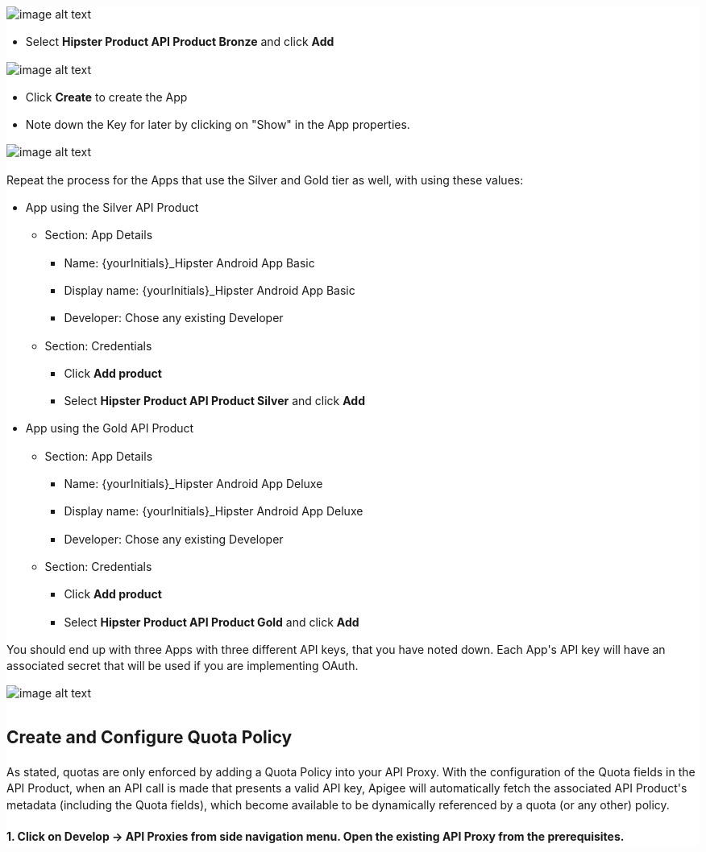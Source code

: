 ![image alt text](media/image_7.png)

 * Select **Hipster Product API Product Bronze** and click **Add**

![image alt text](media/image_8.png)

* Click **Create** to create the App

* Note down the Key for later by clicking on "Show" in the App properties.

![image alt text](media/image_9.png)

Repeat the process for the Apps that use the Silver and Gold tier as well, with using these values:

* App using the Silver API Product

    * Section: App Details

        * Name: {yourInitials}\_Hipster Android App Basic

        * Display name: {yourInitials}\_Hipster Android App Basic

        * Developer: Chose any existing Developer

    * Section: Credentials

        * Click **Add product**

        * Select **Hipster Product API Product Silver** and click **Add**

* App using the Gold API Product

    * Section: App Details

        * Name: {yourInitials}\_Hipster Android App Deluxe

        * Display name: {yourInitials}\_Hipster Android App Deluxe

        * Developer: Chose any existing Developer

    * Section: Credentials

        * Click **Add product**

        * Select **Hipster Product API Product Gold** and click **Add**

You should end up with three Apps with three different API keys, that you have noted down.  Each App's API key will have an associated secret that will be used if you are implementing OAuth.

![image alt text](media/image_10.png)

## Create and Configure Quota Policy

As stated, quotas are only enforced by adding a Quota Policy into your API Proxy. With the configuration of the Quota fields in the API Product, when an API call is made that presents a valid API key, Apigee will automatically fetch the associated API Product's metadata (including the Quota fields), which become available to be dynamically referenced by a quota (or any other) policy.

#### 1. Click on **Develop → API Proxies** from side navigation menu. Open the existing API Proxy from the prerequisites.
